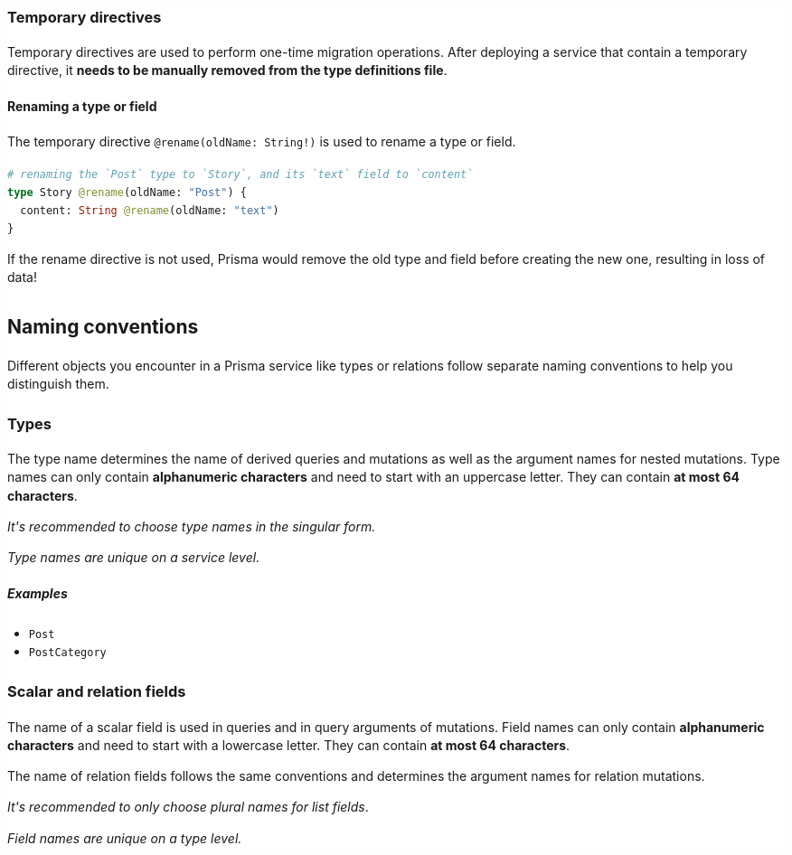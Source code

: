 ### Temporary directives

Temporary directives are used to perform one-time migration operations. After deploying a service that contain a temporary directive, it **needs to be manually removed from the type definitions file**.

#### Renaming a type or field

The temporary directive `@rename(oldName: String!)` is used to rename a type or field.

```graphql
# renaming the `Post` type to `Story`, and its `text` field to `content`
type Story @rename(oldName: "Post") {
  content: String @rename(oldName: "text")
}
```

<InfoBox type="warning">

If the rename directive is not used, Prisma would remove the old type and field before creating the new one, resulting in loss of data!

</InfoBox>

## Naming conventions

Different objects you encounter in a Prisma service like types or relations follow separate naming conventions to help you distinguish them.

### Types

The type name determines the name of derived queries and mutations as well as the argument names for nested mutations. Type names can only contain **alphanumeric characters** and need to start with an uppercase letter. They can contain **at most 64 characters**.

_It's recommended to choose type names in the singular form._

_Type names are unique on a service level._

##### Examples

* `Post`
* `PostCategory`

### Scalar and relation fields

The name of a scalar field is used in queries and in query arguments of mutations. Field names can only contain **alphanumeric characters** and need to start with a lowercase letter. They can contain **at most 64 characters**.

The name of relation fields follows the same conventions and determines the argument names for relation mutations.

_It's recommended to only choose plural names for list fields_.

_Field names are unique on a type level._

